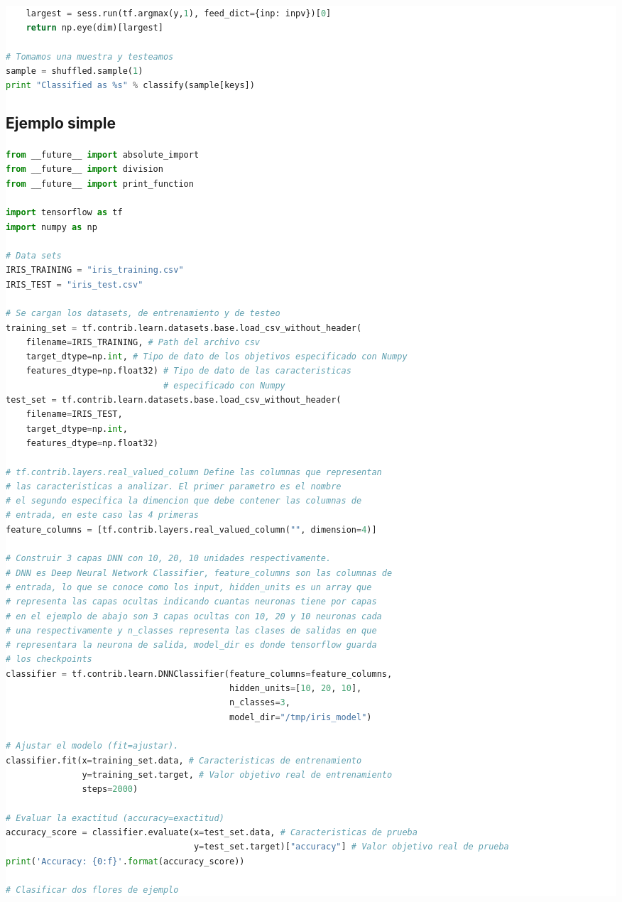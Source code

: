 ```python
    largest = sess.run(tf.argmax(y,1), feed_dict={inp: inpv})[0]
    return np.eye(dim)[largest]

# Tomamos una muestra y testeamos
sample = shuffled.sample(1)
print "Classified as %s" % classify(sample[keys])
```

## Ejemplo simple
```python
from __future__ import absolute_import
from __future__ import division
from __future__ import print_function

import tensorflow as tf
import numpy as np

# Data sets
IRIS_TRAINING = "iris_training.csv"
IRIS_TEST = "iris_test.csv"

# Se cargan los datasets, de entrenamiento y de testeo
training_set = tf.contrib.learn.datasets.base.load_csv_without_header(
    filename=IRIS_TRAINING, # Path del archivo csv
    target_dtype=np.int, # Tipo de dato de los objetivos especificado con Numpy
    features_dtype=np.float32) # Tipo de dato de las caracteristicas
                               # especificado con Numpy
test_set = tf.contrib.learn.datasets.base.load_csv_without_header(
    filename=IRIS_TEST,
    target_dtype=np.int,
    features_dtype=np.float32)

# tf.contrib.layers.real_valued_column Define las columnas que representan
# las caracteristicas a analizar. El primer parametro es el nombre
# el segundo especifica la dimencion que debe contener las columnas de
# entrada, en este caso las 4 primeras
feature_columns = [tf.contrib.layers.real_valued_column("", dimension=4)]

# Construir 3 capas DNN con 10, 20, 10 unidades respectivamente.
# DNN es Deep Neural Network Classifier, feature_columns son las columnas de
# entrada, lo que se conoce como los input, hidden_units es un array que
# representa las capas ocultas indicando cuantas neuronas tiene por capas
# en el ejemplo de abajo son 3 capas ocultas con 10, 20 y 10 neuronas cada
# una respectivamente y n_classes representa las clases de salidas en que
# representara la neurona de salida, model_dir es donde tensorflow guarda
# los checkpoints
classifier = tf.contrib.learn.DNNClassifier(feature_columns=feature_columns,
                                            hidden_units=[10, 20, 10],
                                            n_classes=3,
                                            model_dir="/tmp/iris_model")

# Ajustar el modelo (fit=ajustar).
classifier.fit(x=training_set.data, # Caracteristicas de entrenamiento
               y=training_set.target, # Valor objetivo real de entrenamiento
               steps=2000)

# Evaluar la exactitud (accuracy=exactitud)
accuracy_score = classifier.evaluate(x=test_set.data, # Caracteristicas de prueba
                                     y=test_set.target)["accuracy"] # Valor objetivo real de prueba
print('Accuracy: {0:f}'.format(accuracy_score))

# Clasificar dos flores de ejemplo
```